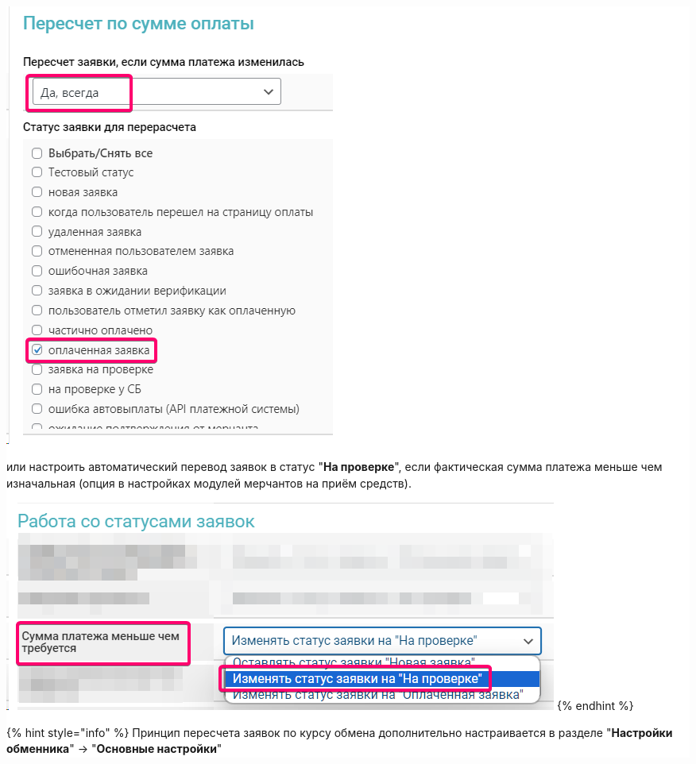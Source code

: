 ![](<../../.gitbook/assets/image (329).png>)

или настроить автоматический перевод заявок в статус "**На проверке**", если фактическая сумма платежа меньше чем изначальная (опция в настройках модулей мерчантов на приём средств).

<img src="../../.gitbook/assets/image (328).png" alt="" data-size="original">
{% endhint %}

{% hint style="info" %}
Принцип пересчета заявок по курсу обмена дополнительно настраивается в разделе "**Настройки обменника**" -> "**Основные настройки**"
